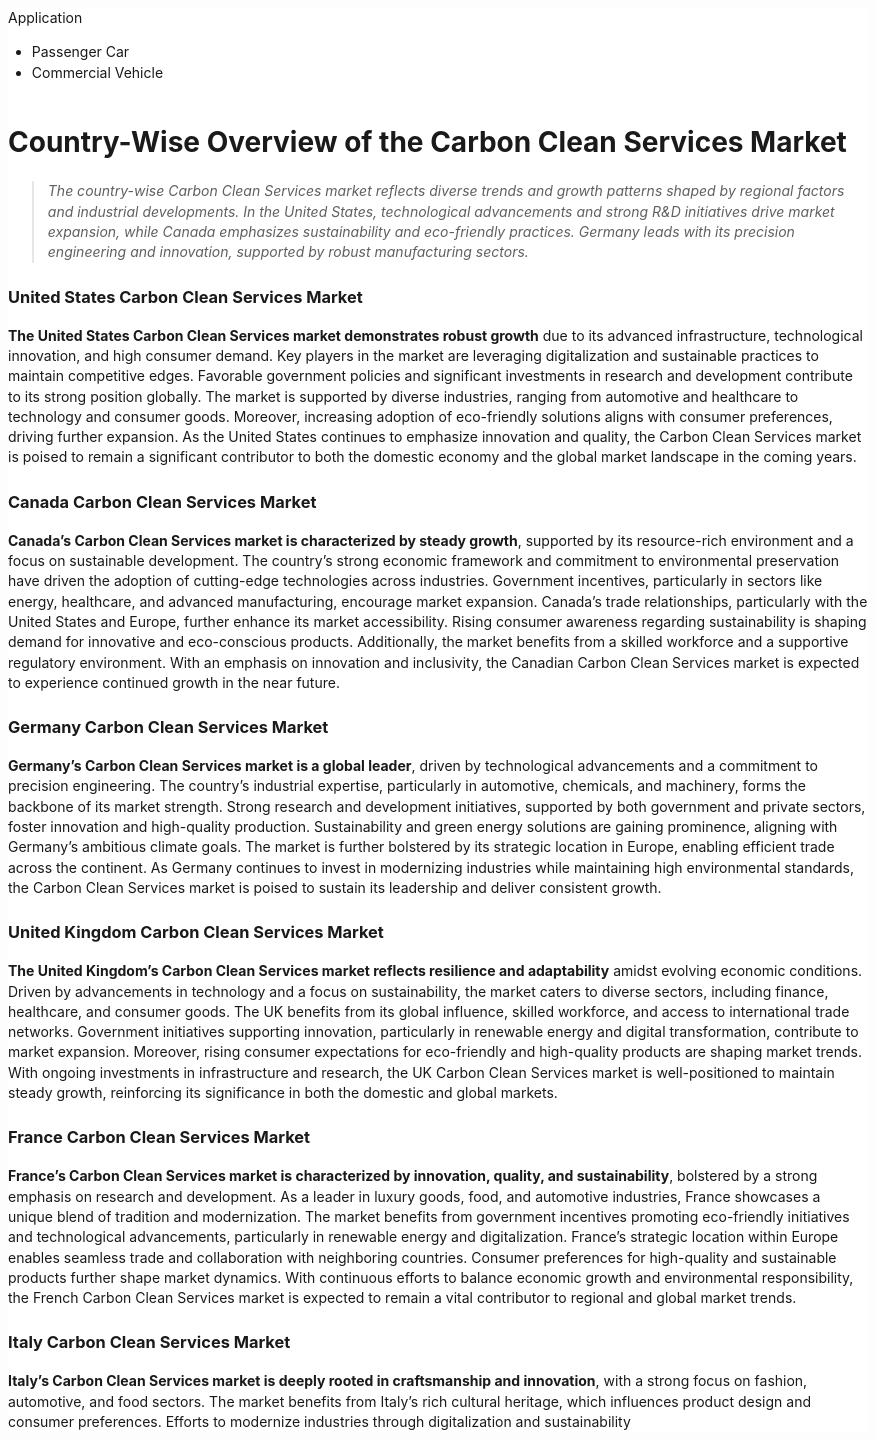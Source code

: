 Application</h3><ul><li>Passenger Car</li><li>Commercial Vehicle</li></ul><h1><span class="">Country-Wise Overview of the Carbon Clean Services Market<br /></span></h1><blockquote><p><em><span class="">The country-wise Carbon Clean Services market reflects diverse trends and growth patterns shaped by regional factors and industrial developments. In the United States, technological advancements and strong R&amp;D initiatives drive market expansion, while Canada emphasizes sustainability and eco-friendly practices. Germany leads with its precision engineering and innovation, supported by robust manufacturing sectors.</span></em></p></blockquote><h3><strong>United States Carbon Clean Services Market</strong></h3><p><strong>The United States Carbon Clean Services market demonstrates robust growth</strong> due to its advanced infrastructure, technological innovation, and high consumer demand. Key players in the market are leveraging digitalization and sustainable practices to maintain competitive edges. Favorable government policies and significant investments in research and development contribute to its strong position globally. The market is supported by diverse industries, ranging from automotive and healthcare to technology and consumer goods. Moreover, increasing adoption of eco-friendly solutions aligns with consumer preferences, driving further expansion. As the United States continues to emphasize innovation and quality, the Carbon Clean Services market is poised to remain a significant contributor to both the domestic economy and the global market landscape in the coming years.</p><h3><strong>Canada Carbon Clean Services Market</strong></h3><p><strong>Canada&rsquo;s Carbon Clean Services market is characterized by steady growth</strong>, supported by its resource-rich environment and a focus on sustainable development. The country&rsquo;s strong economic framework and commitment to environmental preservation have driven the adoption of cutting-edge technologies across industries. Government incentives, particularly in sectors like energy, healthcare, and advanced manufacturing, encourage market expansion. Canada&rsquo;s trade relationships, particularly with the United States and Europe, further enhance its market accessibility. Rising consumer awareness regarding sustainability is shaping demand for innovative and eco-conscious products. Additionally, the market benefits from a skilled workforce and a supportive regulatory environment. With an emphasis on innovation and inclusivity, the Canadian Carbon Clean Services market is expected to experience continued growth in the near future.</p><h3><strong>Germany Carbon Clean Services Market</strong></h3><p><strong>Germany&rsquo;s Carbon Clean Services market is a global leader</strong>, driven by technological advancements and a commitment to precision engineering. The country&rsquo;s industrial expertise, particularly in automotive, chemicals, and machinery, forms the backbone of its market strength. Strong research and development initiatives, supported by both government and private sectors, foster innovation and high-quality production. Sustainability and green energy solutions are gaining prominence, aligning with Germany&rsquo;s ambitious climate goals. The market is further bolstered by its strategic location in Europe, enabling efficient trade across the continent. As Germany continues to invest in modernizing industries while maintaining high environmental standards, the Carbon Clean Services market is poised to sustain its leadership and deliver consistent growth.</p><h3><strong>United Kingdom Carbon Clean Services Market</strong></h3><p><strong>The United Kingdom&rsquo;s Carbon Clean Services market reflects resilience and adaptability</strong> amidst evolving economic conditions. Driven by advancements in technology and a focus on sustainability, the market caters to diverse sectors, including finance, healthcare, and consumer goods. The UK benefits from its global influence, skilled workforce, and access to international trade networks. Government initiatives supporting innovation, particularly in renewable energy and digital transformation, contribute to market expansion. Moreover, rising consumer expectations for eco-friendly and high-quality products are shaping market trends. With ongoing investments in infrastructure and research, the UK Carbon Clean Services market is well-positioned to maintain steady growth, reinforcing its significance in both the domestic and global markets.</p><h3><strong>France Carbon Clean Services Market</strong></h3><p><strong>France&rsquo;s Carbon Clean Services market is characterized by innovation, quality, and sustainability</strong>, bolstered by a strong emphasis on research and development. As a leader in luxury goods, food, and automotive industries, France showcases a unique blend of tradition and modernization. The market benefits from government incentives promoting eco-friendly initiatives and technological advancements, particularly in renewable energy and digitalization. France&rsquo;s strategic location within Europe enables seamless trade and collaboration with neighboring countries. Consumer preferences for high-quality and sustainable products further shape market dynamics. With continuous efforts to balance economic growth and environmental responsibility, the French Carbon Clean Services market is expected to remain a vital contributor to regional and global market trends.</p><h3><strong>Italy Carbon Clean Services Market</strong></h3><p><strong>Italy&rsquo;s Carbon Clean Services market is deeply rooted in craftsmanship and innovation</strong>, with a strong focus on fashion, automotive, and food sectors. The market benefits from Italy&rsquo;s rich cultural heritage, which influences product design and consumer preferences. Efforts to modernize industries through digitalization and sustainability